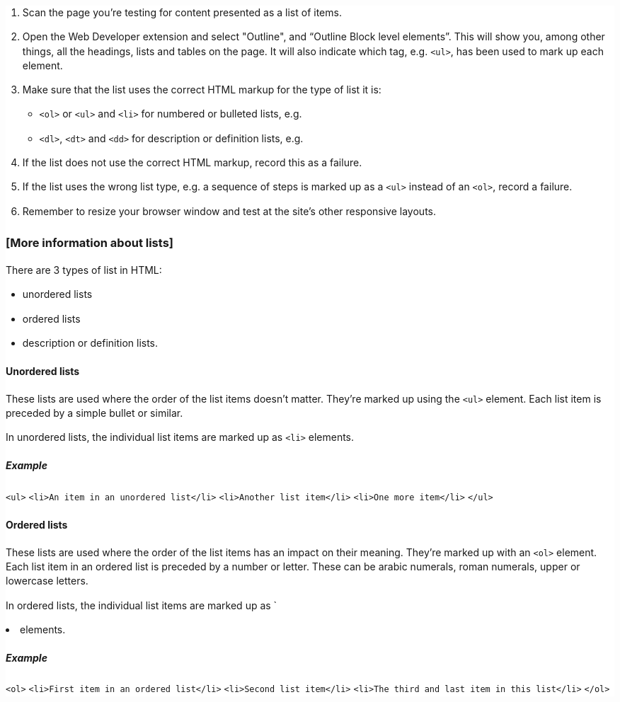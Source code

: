 1. Scan the page you’re testing for content presented as a list of items.

2. Open the Web Developer extension and select "Outline", and “Outline Block level elements”. 
This will show you, among other things, all the headings, lists and tables on the page. It will also indicate which tag, e.g. `<ul>`, has been used to mark up each element.

3. Make sure that the list uses the correct HTML markup for the type of list it is: 

    * `<ol>` or `<ul>` and `<li>` for numbered or bulleted lists, e.g.

    * `<dl>`, `<dt>` and `<dd>` for description or definition lists, e.g.

4. If the list does not use the correct HTML markup, record this as a failure.

5. If the list uses the wrong list type, e.g. a sequence of steps is marked up as a `<ul>` instead of an `<ol>`, record a failure.

6. Remember to resize your browser window and test at the site’s other responsive layouts.

### [More information about lists]

There are 3 types of list in HTML:

* unordered lists

* ordered lists

* description or definition lists. 

#### Unordered lists

These lists are used where the order of the list items doesn’t matter. They’re marked up using the `<ul>` element. Each list item is preceded by a simple bullet or similar. 

In unordered lists, the individual list items are marked up as `<li>` elements.

##### Example

`<ul>`
	`<li>An item in an unordered list</li>`
	`<li>Another list item</li>`
	`<li>One more item</li>`
`</ul>`

#### Ordered lists

These lists are used where the order of the list items has an impact on their meaning. They’re marked up with an `<ol>` element. Each list item in an ordered list is preceded by a number or letter. These can be arabic numerals, roman numerals, upper or lowercase letters.

In ordered lists, the individual list items are marked up as `<li> elements.

##### Example

`<ol>`
	`<li>First item in an ordered list</li>`
	`<li>Second list item</li>`
	`<li>The third and last item in this list</li>`
`</ol>`
